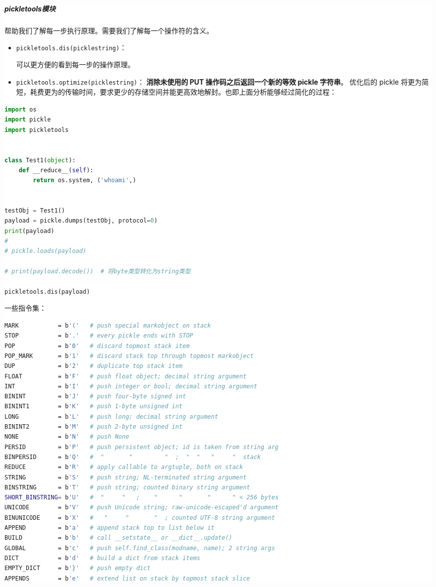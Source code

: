 
##### pickletools模块

帮助我们了解每一步执行原理。需要我们了解每一个操作符的含义。

- `pickletools.dis(picklestring)`：

  可以更方便的看到每一步的操作原理。

- `pickletools.optimize(picklestring)`：
  **消除未使用的 PUT 操作码之后返回一个新的等效 pickle 字符串**。 优化后的 pickle 将更为简短，耗费更为的传输时间，要求更少的存储空间并能更高效地解封。也即上面分析能够经过简化的过程：



```python
import os
import pickle
import pickletools


class Test1(object):
    def __reduce__(self):
        return os.system, ('whoami',)


testObj = Test1()
payload = pickle.dumps(testObj, protocol=0)
print(payload)
#
# pickle.loads(payload)

# print(payload.decode())  # 将byte类型转化为string类型

pickletools.dis(payload)

```



一些指令集：

```bash
MARK           = b'('   # push special markobject on stack
STOP           = b'.'   # every pickle ends with STOP
POP            = b'0'   # discard topmost stack item
POP_MARK       = b'1'   # discard stack top through topmost markobject
DUP            = b'2'   # duplicate top stack item
FLOAT          = b'F'   # push float object; decimal string argument
INT            = b'I'   # push integer or bool; decimal string argument
BININT         = b'J'   # push four-byte signed int
BININT1        = b'K'   # push 1-byte unsigned int
LONG           = b'L'   # push long; decimal string argument
BININT2        = b'M'   # push 2-byte unsigned int
NONE           = b'N'   # push None
PERSID         = b'P'   # push persistent object; id is taken from string arg
BINPERSID      = b'Q'   #  "       "         "  ;  "  "   "     "  stack
REDUCE         = b'R'   # apply callable to argtuple, both on stack
STRING         = b'S'   # push string; NL-terminated string argument
BINSTRING      = b'T'   # push string; counted binary string argument
SHORT_BINSTRING= b'U'   #  "     "   ;    "      "       "      " < 256 bytes
UNICODE        = b'V'   # push Unicode string; raw-unicode-escaped'd argument
BINUNICODE     = b'X'   #   "     "       "  ; counted UTF-8 string argument
APPEND         = b'a'   # append stack top to list below it
BUILD          = b'b'   # call __setstate__ or __dict__.update()
GLOBAL         = b'c'   # push self.find_class(modname, name); 2 string args
DICT           = b'd'   # build a dict from stack items
EMPTY_DICT     = b'}'   # push empty dict
APPENDS        = b'e'   # extend list on stack by topmost stack slice
```